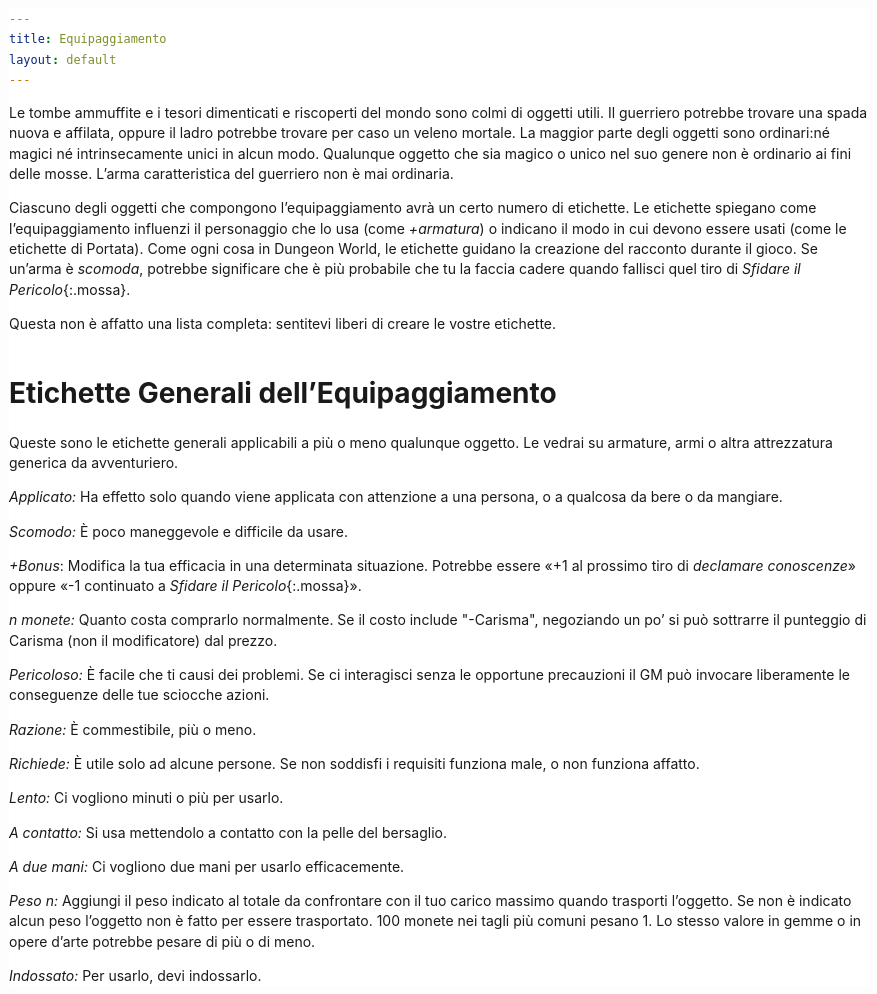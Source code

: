 ```yaml
---
title: Equipaggiamento
layout: default
---
```

Le tombe ammuffite e i tesori dimenticati e riscoperti del mondo sono colmi di oggetti utili. Il guerriero potrebbe trovare una spada nuova e affilata, oppure il ladro potrebbe trovare per caso un veleno mortale. La maggior parte degli oggetti sono ordinari:né magici né intrinsecamente unici in alcun modo. Qualunque oggetto che sia magico o unico nel suo genere non è ordinario ai fini delle mosse. L’arma caratteristica del guerriero non è mai ordinaria.

Ciascuno degli oggetti che compongono l’equipaggiamento avrà un certo numero di etichette. Le etichette spiegano come l’equipaggiamento influenzi il personaggio che lo usa (come *+armatura*) o indicano il modo in cui devono essere usati (come le etichette di Portata). Come ogni cosa in Dungeon World, le etichette guidano la creazione del racconto durante il gioco. Se un’arma è *scomoda*, potrebbe significare che è più probabile che tu la faccia cadere quando fallisci quel tiro di _Sfidare il Pericolo_{:.mossa}.

Questa non è affatto una lista completa: sentitevi liberi di creare le vostre etichette.

# Etichette Generali dell’Equipaggiamento

Queste sono le etichette generali applicabili a più o meno qualunque oggetto. Le vedrai su armature, armi o altra attrezzatura generica da avventuriero.

*Applicato:* Ha effetto solo quando viene applicata con attenzione a una persona, o a qualcosa da bere o da mangiare.

*Scomodo:* È poco maneggevole e difficile da usare.

*+Bonus*: Modifica la tua efficacia in una determinata situazione. Potrebbe essere «+1 al prossimo tiro di *declamare conoscenze*» oppure «-1 continuato a _Sfidare il Pericolo_{:.mossa}».

*n monete:* Quanto costa comprarlo normalmente. Se il costo include "-Carisma", negoziando un po’ si può sottrarre il punteggio di Carisma (non il modificatore) dal prezzo.

*Pericoloso:* È facile che ti causi dei problemi. Se ci interagisci senza le opportune precauzioni il GM può invocare liberamente le conseguenze delle tue sciocche azioni.

*Razione:* È commestibile, più o meno.

*Richiede:* È utile solo ad alcune persone. Se non soddisfi i requisiti funziona male, o non funziona affatto.

*Lento:* Ci vogliono minuti o più per usarlo.

*A contatto:* Si usa mettendolo a contatto con la pelle del bersaglio.

*A due mani:* Ci vogliono due mani per usarlo efficacemente.

*Peso n:* Aggiungi il peso indicato al totale da confrontare con il tuo carico massimo quando trasporti l’oggetto. Se non è indicato alcun peso l’oggetto non è fatto per essere trasportato. 100 monete nei tagli più comuni pesano 1. Lo stesso valore in gemme o in opere d’arte potrebbe pesare di più o di meno.

*Indossato:* Per usarlo, devi indossarlo.
